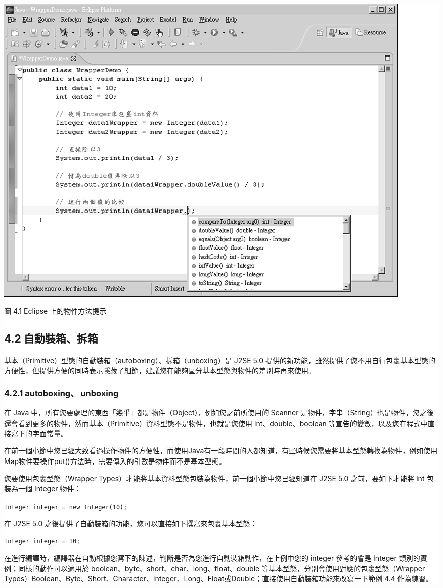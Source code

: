 ![Eclipse 上的物件方法提示](../images/img04-01.png)

圖 4.1 Eclipse 上的物件方法提示

## 4.2 自動裝箱、拆箱

基本（Primitive）型態的自動裝箱（autoboxing）、拆箱（unboxing）是 J2SE 5.0 提供的新功能，雖然提供了您不用自行包裹基本型態的方便性，但提供方便的同時表示隱藏了細節，建議您在能夠區分基本型態與物件的差別時再來使用。

### 4.2.1 autoboxing、 unboxing

在 Java 中，所有您要處理的東西「幾乎」都是物件（Object），例如您之前所使用的 Scanner 是物件，字串（String）也是物件，您之後還會看到更多的物件，然而基本（Primitive）資料型態不是物件，也就是您使用 int、double、boolean 等宣告的變數，以及您在程式中直接寫下的字面常量。

在前一個小節中您已經大致看過操作物件的方便性，而使用Java有一段時間的人都知道，有些時候您需要將基本型態轉換為物件，例如使用Map物件要操作put()方法時，需要傳入的引數是物件而不是基本型態。

您要使用包裹型態（Wrapper Types）才能將基本資料型態包裝為物件，前一個小節中您已經知道在 J2SE 5.0 之前，要如下才能將 int 包裝為一個 Integer 物件：

    Integer integer = new Integer(10);
    
在 J2SE 5.0 之後提供了自動裝箱的功能，您可以直接如下撰寫來包裹基本型態：

    Integer integer = 10;
    
在進行編譯時，編譯器在自動根據您寫下的陳述，判斷是否為您進行自動裝箱動作，在上例中您的 integer 參考的會是 Integer 類別的實例；同樣的動作可以適用於 boolean、byte、short、char、long、float、double 等基本型態，分別會使用對應的包裹型態（Wrapper Types）Boolean、Byte、Short、Character、Integer、Long、Float或Double；直接使用自動裝箱功能來改寫一下範例 4.4 作為練習。
